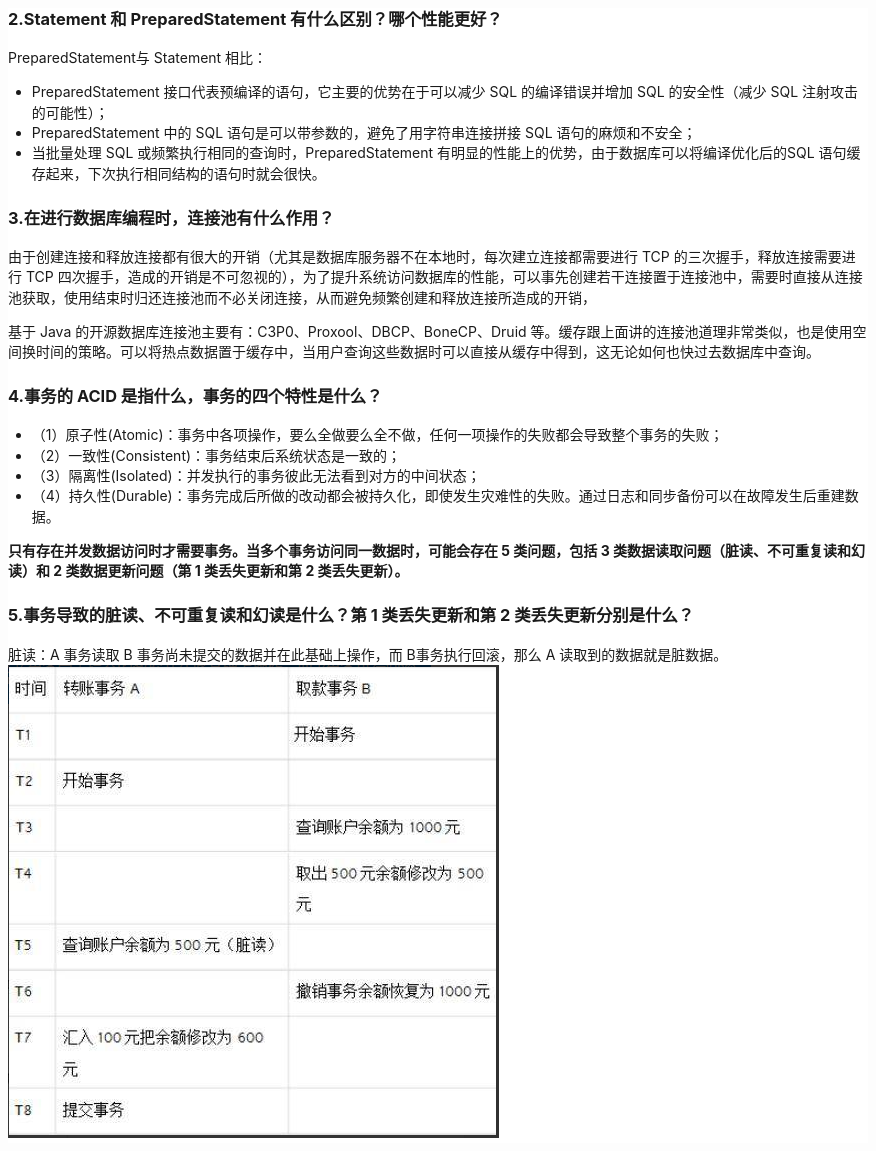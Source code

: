 ### 2.Statement 和 PreparedStatement 有什么区别？哪个性能更好？
PreparedStatement与 Statement 相比：
* PreparedStatement 接口代表预编译的语句，它主要的优势在于可以减少 SQL 的编译错误并增加 SQL 的安全性（减少 SQL 注射攻击的可能性）；
* PreparedStatement 中的 SQL 语句是可以带参数的，避免了用字符串连接拼接 SQL 语句的麻烦和不安全；
* 当批量处理 SQL 或频繁执行相同的查询时，PreparedStatement 有明显的性能上的优势，由于数据库可以将编译优化后的SQL 语句缓存起来，下次执行相同结构的语句时就会很快。

### 3.在进行数据库编程时，连接池有什么作用？
由于创建连接和释放连接都有很大的开销（尤其是数据库服务器不在本地时，每次建立连接都需要进行 TCP 的三次握手，释放连接需要进行 TCP 四次握手，造成的开销是不可忽视的），为了提升系统访问数据库的性能，可以事先创建若干连接置于连接池中，需要时直接从连接池获取，使用结束时归还连接池而不必关闭连接，从而避免频繁创建和释放连接所造成的开销，

基于 Java 的开源数据库连接池主要有：C3P0、Proxool、DBCP、BoneCP、Druid 等。缓存跟上面讲的连接池道理非常类似，也是使用空间换时间的策略。可以将热点数据置于缓存中，当用户查询这些数据时可以直接从缓存中得到，这无论如何也快过去数据库中查询。

### 4.事务的 ACID 是指什么，事务的四个特性是什么？

* （1）原子性(Atomic)：事务中各项操作，要么全做要么全不做，任何一项操作的失败都会导致整个事务的失败；
* （2）一致性(Consistent)：事务结束后系统状态是一致的；
* （3）隔离性(Isolated)：并发执行的事务彼此无法看到对方的中间状态；
* （4）持久性(Durable)：事务完成后所做的改动都会被持久化，即使发生灾难性的失败。通过日志和同步备份可以在故障发生后重建数据。

**只有存在并发数据访问时才需要事务。当多个事务访问同一数据时，可能会存在 5 类问题，包括 3 类数据读取问题（脏读、不可重复读和幻读）和 2 类数据更新问题（第 1 类丢失更新和第 2 类丢失更新）。**

### 5.事务导致的脏读、不可重复读和幻读是什么？第 1 类丢失更新和第 2 类丢失更新分别是什么？

脏读：A 事务读取 B 事务尚未提交的数据并在此基础上操作，而 B事务执行回滚，那么 A 读取到的数据就是脏数据。
![20201110220835.png](../../blogs/blog_img/20201110220835.png)
